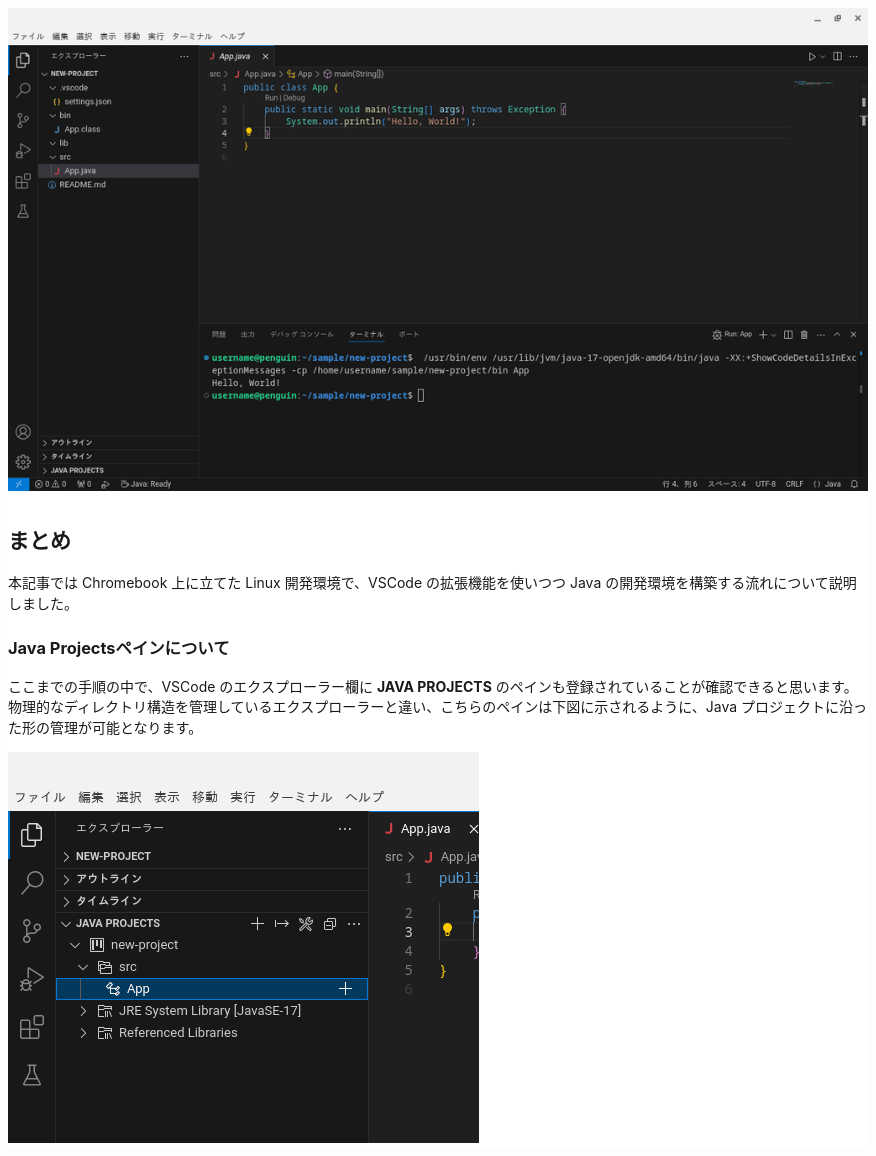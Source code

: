 ![App.java を実行している図、ターミナルタブにコードで指示したように "Hello World!" と出力されている](/images/articles/setup-java-on-chromebook/setup-09.png)

## まとめ

本記事では Chromebook 上に立てた Linux 開発環境で、VSCode の拡張機能を使いつつ Java の開発環境を構築する流れについて説明しました。

### Java Projectsペインについて

ここまでの手順の中で、VSCode のエクスプローラー欄に **JAVA PROJECTS** のペインも登録されていることが確認できると思います。物理的なディレクトリ構造を管理しているエクスプローラーと違い、こちらのペインは下図に示されるように、Java プロジェクトに沿った形の管理が可能となります。

![Java Projectペイン、ソースコードやライブラリ等の観点から管理できる](/images/articles/setup-java-on-chromebook/setup-10.png)
